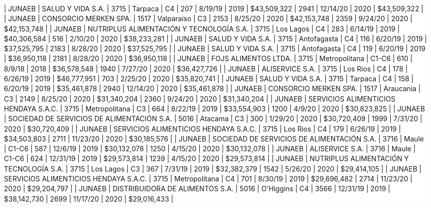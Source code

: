 | JUNAEB               | SALUD Y VIDA  S.A.                                                   | 3715       | Tarpaca            | C4                     | 207                     | 8/19/19                       | 2019             |  $43,509,322       | 2941                     | 12/14/20                   | 2020          |  $43,509,322    |
| JUNAEB               | CONSORCIO MERKEN SPA.                                                | 1517       | Valparaiso         | C3                     | 2153                    | 8/25/20                       | 2020             |  $42,153,748       | 2359                     | 9/24/20                    | 2020          |  $42,153,748    |
| JUNAEB               | NUTRIPLUS ALIMENTACIÓN Y TECNOLOGÍA S.A.                             | 3715       | Los Lagos          | C4                     | 283                     | 6/14/19                       | 2019             |  $40,306,584       | 516                      | 2/10/20                    | 2020          |  $38,233,281    |
| JUNAEB               | SALUD Y VIDA  S.A.                                                   | 3715       | Antofagasta        | C4                     | 116                     | 6/20/19                       | 2019             |  $37,525,795       | 2183                     | 8/28/20                    | 2020          |  $37,525,795    |
| JUNAEB               | SALUD Y VIDA  S.A.                                                   | 3715       | Antofagasta        | C4                     | 119                     | 6/20/19                       | 2019             |  $36,950,118       | 2181                     | 8/28/20                    | 2020          |  $36,950,118    |
| JUNAEB               | FOJS ALIMENTOS LTDA.                                                 | 3715       | Metropolitana      | C1-C6                  | 610                     | 8/9/18                        | 2018             |  $36,578,548       | 1940                     | 7/27/20                    | 2020          |  $36,427,726    |
| JUNAEB               | ALISERVICE S.A.                                                      | 3715       | Los Rios           | C4                     | 178                     | 6/26/19                       | 2019             |  $46,777,951       | 703                      | 2/25/20                    | 2020          |  $35,820,741    |
| JUNAEB               | SALUD Y VIDA  S.A.                                                   | 3715       | Tarpaca            | C4                     | 158                     | 6/20/19                       | 2019             |  $35,461,878       | 2940                     | 12/14/20                   | 2020          |  $35,461,878    |
| JUNAEB               | CONSORCIO MERKEN SPA.                                                | 1517       | Araucania          | C3                     | 2149                    | 8/25/20                       | 2020             |  $31,340,204       | 2360                     | 9/24/20                    | 2020          |  $31,340,204    |
| JUNAEB               | SERVICIOS ALIMENTICIOS HENDAYA S.A.C.                                | 3715       | Metropolitana      | C3                     | 664                     | 8/22/19                       | 2019             |  $33,554,903       | 1200                     | 4/9/20                     | 2020          |  $30,823,825    |
| JUNAEB               | SOCIEDAD  DE SERVICIOS DE ALIMENTACIÓN S.A.                          | 5016       | Atacama            | C3                     | 300                     | 1/29/20                       | 2020             |  $30,720,409       | 1999                     | 7/31/20                    | 2020          |  $30,720,409    |
| JUNAEB               | SERVICIOS ALIMENTICIOS HENDAYA S.A.C.                                | 3715       | Los Rios           | C4                     | 179                     | 6/26/19                       | 2019             |  $34,503,803       | 2711                     | 11/23/20                   | 2020          |  $30,185,576    |
| JUNAEB               | SOCIEDAD  DE SERVICIOS DE ALIMENTACIÓN S.A.                          | 3716       | Maule              | C1-C6                  | 587                     | 12/6/19                       | 2019             |  $30,132,078       | 1250                     | 4/15/20                    | 2020          |  $30,132,078    |
| JUNAEB               | ALISERVICE S.A.                                                      | 3716       | Maule              | C1-C6                  | 624                     | 12/31/19                      | 2019             |  $29,573,814       | 1239                     | 4/15/20                    | 2020          |  $29,573,814    |
| JUNAEB               | NUTRIPLUS ALIMENTACIÓN Y TECNOLOGÍA S.A.                             | 3715       | Los Lagos          | C3                     | 367                     | 7/31/19                       | 2019             |  $32,382,379       | 1542                     | 5/26/20                    | 2020          |  $29,414,105    |
| JUNAEB               | SERVICIOS ALIMENTICIOS HENDAYA S.A.C.                                | 3715       | Metropolitana      | C4                     | 701                     | 8/30/19                       | 2019             |  $29,696,482       | 2714                     | 11/23/20                   | 2020          |  $29,204,797    |
| JUNAEB               | DISTRIBUIDORA DE ALIMENTOS S.A.                                      | 5016       | O'Higgins          | C4                     | 3566                    | 12/31/19                      | 2019             |  $38,142,730       | 2699                     | 11/17/20                   | 2020          |  $29,016,433    |